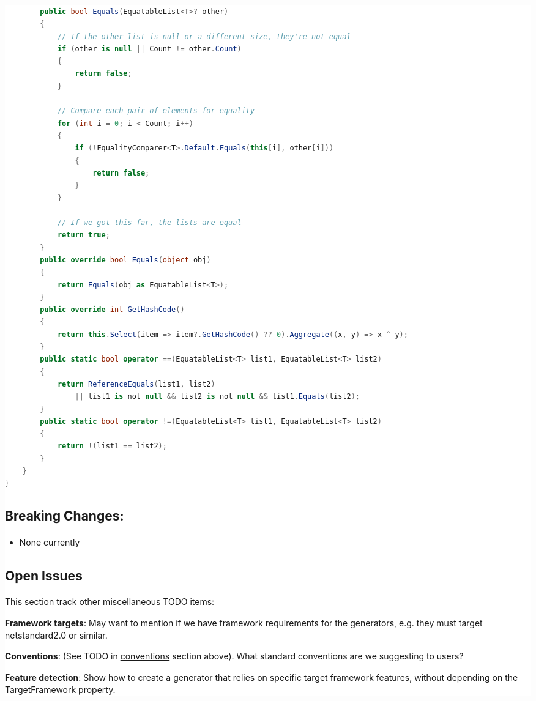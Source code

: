 ```csharp
        public bool Equals(EquatableList<T>? other)
        {
            // If the other list is null or a different size, they're not equal
            if (other is null || Count != other.Count)
            {
                return false;
            }

            // Compare each pair of elements for equality
            for (int i = 0; i < Count; i++)
            {
                if (!EqualityComparer<T>.Default.Equals(this[i], other[i]))
                {
                    return false;
                }
            }

            // If we got this far, the lists are equal
            return true;
        }
        public override bool Equals(object obj)
        {
            return Equals(obj as EquatableList<T>);
        }
        public override int GetHashCode()
        {
            return this.Select(item => item?.GetHashCode() ?? 0).Aggregate((x, y) => x ^ y);
        }
        public static bool operator ==(EquatableList<T> list1, EquatableList<T> list2)
        {
            return ReferenceEquals(list1, list2)
                || list1 is not null && list2 is not null && list1.Equals(list2);
        }
        public static bool operator !=(EquatableList<T> list1, EquatableList<T> list2)
        {
            return !(list1 == list2);
        }
    }
}
```

## Breaking Changes:

* None currently

## Open Issues

This section track other miscellaneous TODO items:

**Framework targets**: May want to mention if we have framework requirements for the generators, e.g. they must target netstandard2.0 or similar.

**Conventions**: (See TODO in [conventions](#conventions) section above). What standard conventions are we suggesting to users?

**Feature detection**: Show how to create a generator that relies on specific target framework features, without depending on the TargetFramework property.
